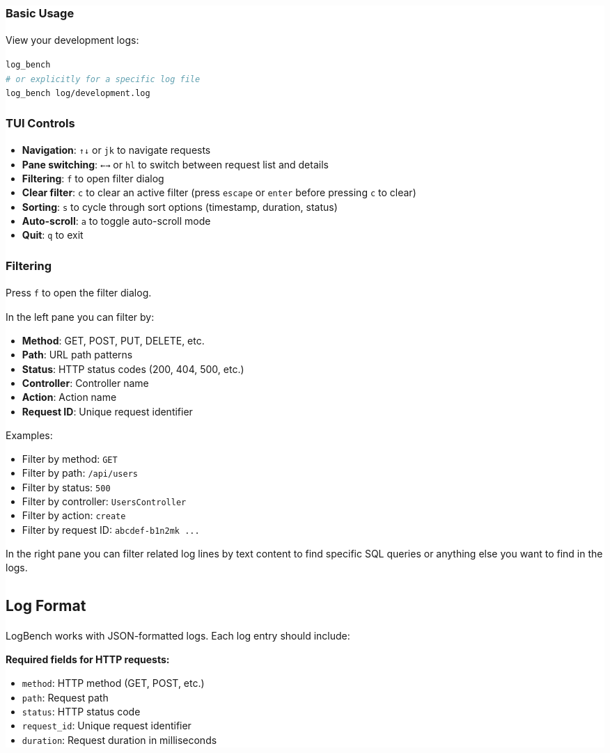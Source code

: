 ### Basic Usage

View your development logs:

```bash
log_bench
# or explicitly for a specific log file
log_bench log/development.log
```

### TUI Controls

- **Navigation**: `↑↓` or `jk` to navigate requests
- **Pane switching**: `←→` or `hl` to switch between request list and details
- **Filtering**: `f` to open filter dialog
- **Clear filter**: `c` to clear an active filter (press `escape` or `enter` before pressing `c` to clear)
- **Sorting**: `s` to cycle through sort options (timestamp, duration, status)
- **Auto-scroll**: `a` to toggle auto-scroll mode
- **Quit**: `q` to exit

### Filtering

Press `f` to open the filter dialog.

In the left pane you can filter by:

- **Method**: GET, POST, PUT, DELETE, etc.
- **Path**: URL path patterns
- **Status**: HTTP status codes (200, 404, 500, etc.)
- **Controller**: Controller name
- **Action**: Action name
- **Request ID**: Unique request identifier

Examples:
- Filter by method: `GET`
- Filter by path: `/api/users`
- Filter by status: `500`
- Filter by controller: `UsersController`
- Filter by action: `create`
- Filter by request ID: `abcdef-b1n2mk ...`

In the right pane you can filter related log lines by text content to find specific SQL queries or anything else
you want to find in the logs.


## Log Format

LogBench works with JSON-formatted logs. Each log entry should include:

**Required fields for HTTP requests:**
- `method`: HTTP method (GET, POST, etc.)
- `path`: Request path
- `status`: HTTP status code
- `request_id`: Unique request identifier
- `duration`: Request duration in milliseconds
